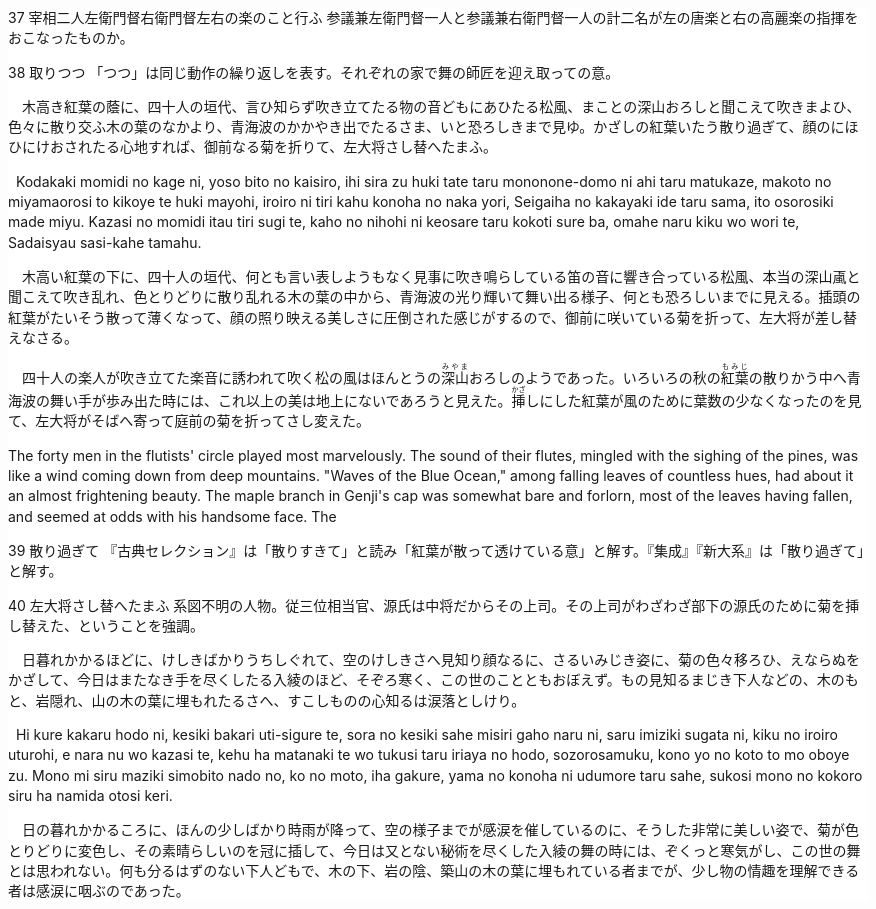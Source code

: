   <div class="annotations">
	<p class="annotation">
		<span class="annotation_num">37</span>
		<span class="annotation_title">宰相二人左衛門督右衛門督左右の楽のこと行ふ</span>
		<span class="annotation_body">参議兼左衛門督一人と参議兼右衛門督一人の計二名が左の唐楽と右の高麗楽の指揮をおこなったものか。</span>
	</p> 
	<p class="annotation">
		<span class="annotation_num">38</span>
		<span class="annotation_title">取りつつ</span>
		<span class="annotation_body">「つつ」は同じ動作の繰り返しを表す。それぞれの家で舞の師匠を迎え取っての意。</span>
	</p>
  </div>
</div>

<div id="07010304">
  <p class="original">　木高き紅葉の蔭に、四十人の垣代、言ひ知らず吹き立てたる物の音どもにあひたる松風、まことの深山おろしと聞こえて吹きまよひ、色々に散り交ふ木の葉のなかより、青海波のかかやき出でたるさま、いと恐ろしきまで見ゆ。かざしの紅葉いたう散り過ぎて、顔のにほひにけおされたる心地すれば、御前なる菊を折りて、左大将さし替へたまふ。</p>
  <p class="romanized">&nbsp;&nbsp;Kodakaki momidi no kage ni&#44; yoso bito no kaisiro&#44; ihi sira zu huki tate taru mononone-domo ni ahi taru matukaze&#44; makoto no miyamaorosi to kikoye te huki mayohi&#44; iroiro ni tiri kahu konoha no naka yori&#44; Seigaiha no kakayaki ide taru sama&#44; ito osorosiki made miyu. Kazasi no momidi itau tiri sugi te&#44; kaho no nihohi ni keosare taru kokoti sure ba&#44; omahe naru kiku wo wori te&#44; Sadaisyau sasi-kahe tamahu.</p>
  <p class="shibuya">　木高い紅葉の下に、四十人の垣代、何とも言い表しようもなく見事に吹き鳴らしている笛の音に響き合っている松風、本当の深山颪と聞こえて吹き乱れ、色とりどりに散り乱れる木の葉の中から、青海波の光り輝いて舞い出る様子、何とも恐ろしいまでに見える。插頭の紅葉がたいそう散って薄くなって、顔の照り映える美しさに圧倒された感じがするので、御前に咲いている菊を折って、左大将が差し替えなさる。</p>
  <p class="yosano">　四十人の楽人が吹き立てた楽音に誘われて吹く松の風はほんとうの<RUBY><RB>深山</RB><RP>（</RP><RT>みやま</RT><RP>）</RP></RUBY>おろしのようであった。いろいろの秋の<RUBY><RB>紅葉</RB><RP>（</RP><RT>もみじ</RT><RP>）</RP></RUBY>の散りかう中へ青海波の舞い手が歩み出た時には、これ以上の美は地上にないであろうと見えた。<RUBY><RB>挿</RB><RP>（</RP><RT>かざ</RT><RP>）</RP></RUBY>しにした紅葉が風のために葉数の少なくなったのを見て、左大将がそばへ寄って庭前の菊を折ってさし変えた。<BR></p>
  <p class="seiden">    The forty men in the flutists' circle played most marvelously. The sound of their flutes, mingled with the sighing of the pines, was like a wind coming down from deep mountains. "Waves of the Blue Ocean,"  among falling leaves of countless hues, had about it an almost frightening beauty. The maple branch in Genji's cap was somewhat bare and forlorn, most of the leaves having fallen, and seemed at odds with his handsome face. The</p>
  
  <div class="annotations">
	<p class="annotation">
		<span class="annotation_num">39</span>
		<span class="annotation_title">散り過ぎて</span>
		<span class="annotation_body">『古典セレクション』は「散りすきて」と読み「紅葉が散って透けている意」と解す。『集成』『新大系』は「散り過ぎて」と解す。</span>
	</p> 
	<p class="annotation">
		<span class="annotation_num">40</span>
		<span class="annotation_title">左大将さし替へたまふ</span>
		<span class="annotation_body">系図不明の人物。従三位相当官、源氏は中将だからその上司。その上司がわざわざ部下の源氏のために菊を挿し替えた、ということを強調。</span>
	</p>
  </div>
</div>

<div id="07010305">
  <p class="original">　日暮れかかるほどに、けしきばかりうちしぐれて、空のけしきさへ見知り顔なるに、さるいみじき姿に、菊の色々移ろひ、えならぬをかざして、今日はまたなき手を尽くしたる入綾のほど、そぞろ寒く、この世のことともおぼえず。もの見知るまじき下人などの、木のもと、岩隠れ、山の木の葉に埋もれたるさへ、すこしものの心知るは涙落としけり。</p>
  <p class="romanized">&nbsp;&nbsp;Hi kure kakaru hodo ni&#44; kesiki bakari uti-sigure te&#44; sora no kesiki sahe misiri gaho naru ni&#44; saru imiziki sugata ni&#44; kiku no iroiro uturohi&#44; e nara nu wo kazasi te&#44; kehu ha matanaki te wo tukusi taru iriaya no hodo&#44; sozorosamuku&#44; kono yo no koto to mo oboye zu. Mono mi siru maziki simobito nado no&#44; ko no moto&#44; iha gakure&#44; yama no konoha ni udumore taru sahe&#44; sukosi mono no kokoro siru ha namida otosi keri.</p>
  <p class="shibuya">　日の暮れかかるころに、ほんの少しばかり時雨が降って、空の様子までが感涙を催しているのに、そうした非常に美しい姿で、菊が色とりどりに変色し、その素晴らしいのを冠に插して、今日は又とない秘術を尽くした入綾の舞の時には、ぞくっと寒気がし、この世の舞とは思われない。何も分るはずのない下人どもで、木の下、岩の陰、築山の木の葉に埋もれている者までが、少し物の情趣を理解できる者は感涙に咽ぶのであった。</p>
